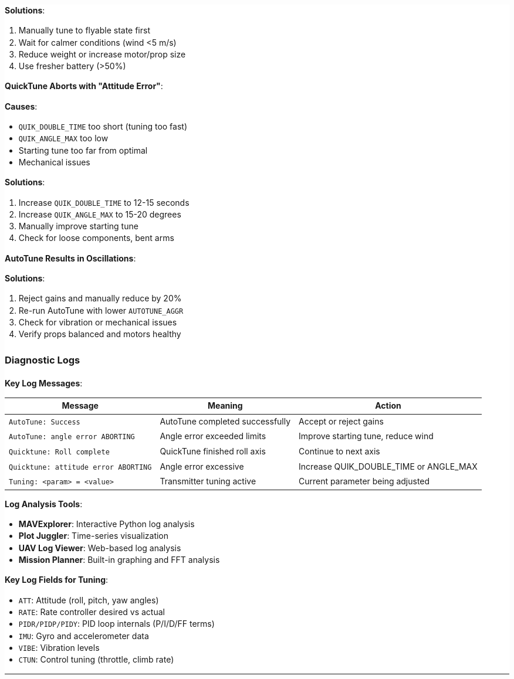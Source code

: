 **Solutions**:
1. Manually tune to flyable state first
2. Wait for calmer conditions (wind <5 m/s)
3. Reduce weight or increase motor/prop size
4. Use fresher battery (>50%)

**QuickTune Aborts with "Attitude Error"**:

**Causes**:
- `QUIK_DOUBLE_TIME` too short (tuning too fast)
- `QUIK_ANGLE_MAX` too low
- Starting tune too far from optimal
- Mechanical issues

**Solutions**:
1. Increase `QUIK_DOUBLE_TIME` to 12-15 seconds
2. Increase `QUIK_ANGLE_MAX` to 15-20 degrees
3. Manually improve starting tune
4. Check for loose components, bent arms

**AutoTune Results in Oscillations**:

**Solutions**:
1. Reject gains and manually reduce by 20%
2. Re-run AutoTune with lower `AUTOTUNE_AGGR`
3. Check for vibration or mechanical issues
4. Verify props balanced and motors healthy

### Diagnostic Logs

**Key Log Messages**:

| Message | Meaning | Action |
|---------|---------|--------|
| `AutoTune: Success` | AutoTune completed successfully | Accept or reject gains |
| `AutoTune: angle error ABORTING` | Angle error exceeded limits | Improve starting tune, reduce wind |
| `Quicktune: Roll complete` | QuickTune finished roll axis | Continue to next axis |
| `Quicktune: attitude error ABORTING` | Angle error excessive | Increase QUIK_DOUBLE_TIME or ANGLE_MAX |
| `Tuning: <param> = <value>` | Transmitter tuning active | Current parameter being adjusted |

**Log Analysis Tools**:
- **MAVExplorer**: Interactive Python log analysis
- **Plot Juggler**: Time-series visualization
- **UAV Log Viewer**: Web-based log analysis
- **Mission Planner**: Built-in graphing and FFT analysis

**Key Log Fields for Tuning**:
- `ATT`: Attitude (roll, pitch, yaw angles)
- `RATE`: Rate controller desired vs actual
- `PIDR/PIDP/PIDY`: PID loop internals (P/I/D/FF terms)
- `IMU`: Gyro and accelerometer data
- `VIBE`: Vibration levels
- `CTUN`: Control tuning (throttle, climb rate)

---